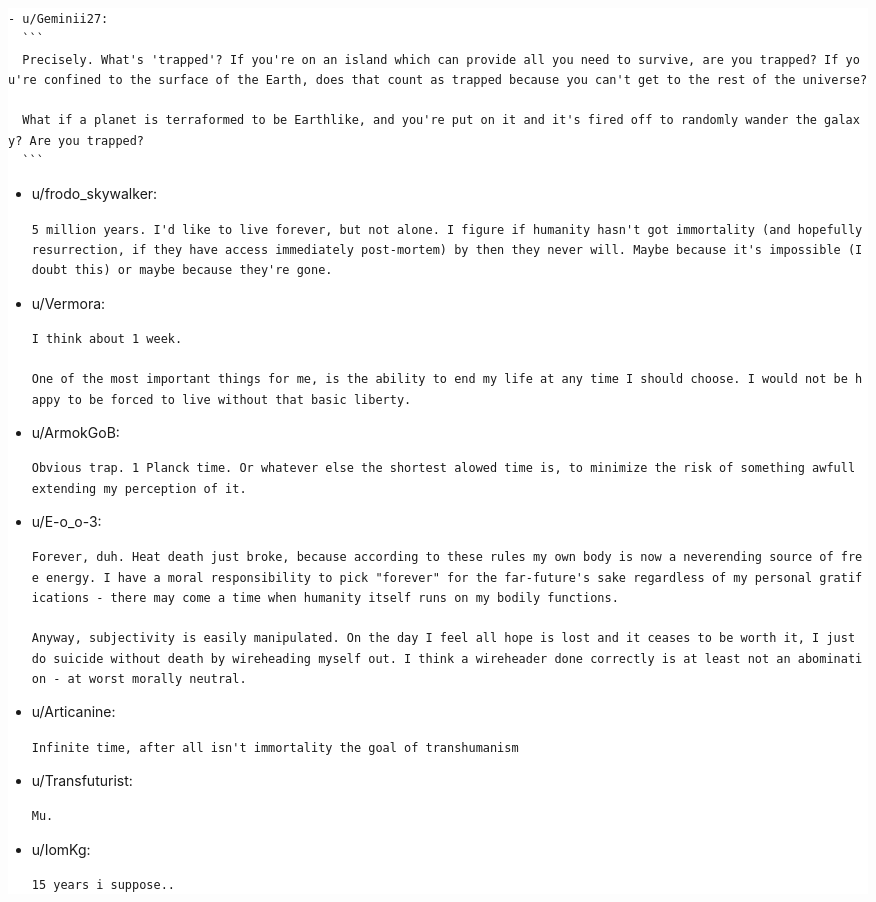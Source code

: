     - u/Geminii27:
      ```
      Precisely. What's 'trapped'? If you're on an island which can provide all you need to survive, are you trapped? If you're confined to the surface of the Earth, does that count as trapped because you can't get to the rest of the universe?

      What if a planet is terraformed to be Earthlike, and you're put on it and it's fired off to randomly wander the galaxy? Are you trapped?
      ```

- u/frodo_skywalker:
  ```
  5 million years. I'd like to live forever, but not alone. I figure if humanity hasn't got immortality (and hopefully resurrection, if they have access immediately post-mortem) by then they never will. Maybe because it's impossible (I doubt this) or maybe because they're gone.
  ```

- u/Vermora:
  ```
  I think about 1 week.

  One of the most important things for me, is the ability to end my life at any time I should choose. I would not be happy to be forced to live without that basic liberty.
  ```

- u/ArmokGoB:
  ```
  Obvious trap. 1 Planck time. Or whatever else the shortest alowed time is, to minimize the risk of something awfull extending my perception of it.
  ```

- u/E-o_o-3:
  ```
  Forever, duh. Heat death just broke, because according to these rules my own body is now a neverending source of free energy. I have a moral responsibility to pick "forever" for the far-future's sake regardless of my personal gratifications - there may come a time when humanity itself runs on my bodily functions.

  Anyway, subjectivity is easily manipulated. On the day I feel all hope is lost and it ceases to be worth it, I just do suicide without death by wireheading myself out. I think a wireheader done correctly is at least not an abomination - at worst morally neutral.
  ```

- u/Articanine:
  ```
  Infinite time, after all isn't immortality the goal of transhumanism
  ```

- u/Transfuturist:
  ```
  Mu.
  ```

- u/IomKg:
  ```
  15 years i suppose..
  ```
